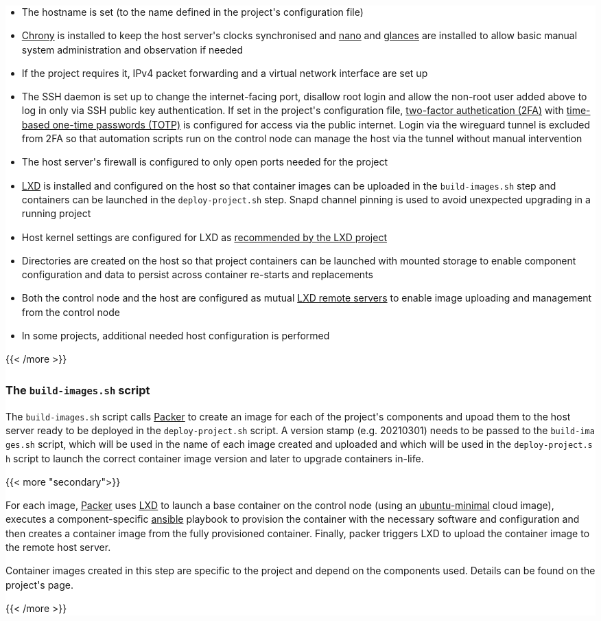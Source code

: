 - The hostname is set (to the name defined in the project's configuration file)

- [Chrony](https://en.wikipedia.org/wiki/Chrony) is installed to keep the host server's clocks synchronised and [nano](https://www.nano-editor.org/) and [glances](https://github.com/nicolargo/glances/) are installed to allow basic manual system administration and observation if needed

- If the project requires it, IPv4 packet forwarding and a virtual network interface are set up

- The SSH daemon is set up to change the internet-facing port, disallow root login and allow  the non-root user added above to log in only via SSH public key authentication. If set in the project's configuration file, [two-factor authetication (2FA)](https://en.wikipedia.org/wiki/Multi-factor_authentication) with [time-based one-time passwords (TOTP)](https://en.wikipedia.org/wiki/Multi-factor_authentication) is configured for access via the public internet. Login via the wireguard tunnel is excluded from 2FA so that automation scripts run on the control node can manage the host via the tunnel without manual intervention

- The host server's firewall is configured to only open ports needed for the project

- [LXD](https://linuxcontainers.org/lxd/) is installed and configured on the host so that container images can be uploaded in the `build-images.sh` step and containers can be launched in the `deploy-project.sh` step. Snapd channel pinning is used to avoid unexpected upgrading in a running project

- Host kernel settings are configured for LXD as [recommended by the LXD project](https://linuxcontainers.org/lxd/docs/master/production-setup)

- Directories are created on the host so that project containers can be launched with mounted storage to enable component configuration and data to persist across container re-starts and replacements

- Both the control node and the host are configured as mutual [LXD remote servers](https://linuxcontainers.org/lxd/advanced-guide/#remote-servers) to enable image uploading and management from the control node

- In some projects, additional needed host configuration is performed

{{< /more >}}

### The `build-images.sh` script

The `build-images.sh` script calls [Packer](https://www.packer.io/) to create an image for each of the project's components and upoad them to the host server ready to be deployed in the `deploy-project.sh` script. A version stamp (e.g. 20210301) needs to be passed to the `build-images.sh` script, which will be used in the name of each image created and uploaded and which will be used in the `deploy-project.sh` script to launch the correct container image version and later to upgrade containers in-life.

{{< more "secondary">}}

For each image, [Packer](https://www.packer.io/) uses [LXD](https://linuxcontainers.org/lxd/) to launch a base container on the control node (using an [ubuntu-minimal](https://wiki.ubuntu.com/Minimal) cloud image), executes a component-specific [ansible](https://www.ansible.com/) playbook to provision the container with the necessary software and configuration and then creates a container image from the fully provisioned container. Finally, packer triggers LXD to upload the container image to the remote host server.

Container images created in this step are specific to the project and depend on the components used. Details can be found on the project's page.

{{< /more >}}
